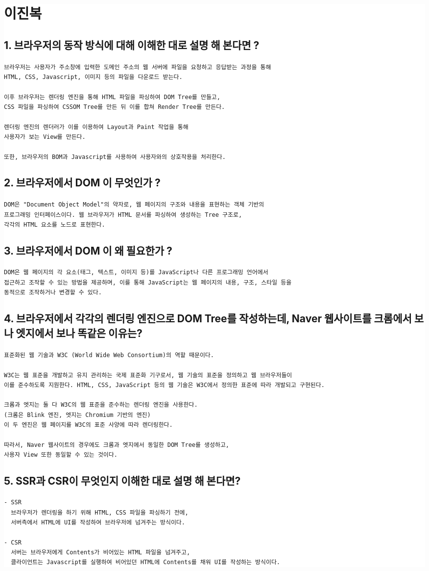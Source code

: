 # 이진복

## 1. 브라우저의 동작 방식에 대해 이해한 대로 설명 해 본다면 ?

```
브라우저는 사용자가 주소창에 입력한 도메인 주소의 웹 서버에 파일을 요청하고 응답받는 과정을 통해 
HTML, CSS, Javascript, 이미지 등의 파일을 다운로드 받는다. 

이후 브라우저는 렌더링 엔진을 통해 HTML 파일을 파싱하여 DOM Tree를 만들고, 
CSS 파일을 파싱하여 CSSOM Tree를 만든 뒤 이를 합쳐 Render Tree를 만든다. 

렌더링 엔진의 렌더러가 이를 이용하여 Layout과 Paint 작업을 통해
사용자가 보는 View를 만든다.

또한, 브라우저의 BOM과 Javascript를 사용하여 사용자와의 상호작용을 처리한다.
```


## 2. 브라우저에서 DOM 이 무엇인가 ?
```
DOM은 "Document Object Model"의 약자로, 웹 페이지의 구조와 내용을 표현하는 객체 기반의 
프로그래밍 인터페이스이다. 웹 브라우저가 HTML 문서를 파싱하여 생성하는 Tree 구조로, 
각각의 HTML 요소를 노드로 표현한다.
```

## 3. 브라우저에서 DOM 이 왜 필요한가 ?
```
DOM은 웹 페이지의 각 요소(태그, 텍스트, 이미지 등)를 JavaScript나 다른 프로그래밍 언어에서 
접근하고 조작할 수 있는 방법을 제공하며, 이를 통해 JavaScript는 웹 페이지의 내용, 구조, 스타일 등을 
동적으로 조작하거나 변경할 수 있다.
```

## 4. 브라우저에서 각각의 렌더링 엔진으로 DOM Tree를 작성하는데, Naver 웹사이트를 크롬에서 보나 엣지에서 보나 똑같은 이유는?
```
표준화된 웹 기술과 W3C (World Wide Web Consortium)의 역할 때문이다.

W3C는 웹 표준을 개발하고 유지 관리하는 국제 표준화 기구로서, 웹 기술의 표준을 정의하고 웹 브라우저들이 
이를 준수하도록 지원한다. HTML, CSS, JavaScript 등의 웹 기술은 W3C에서 정의한 표준에 따라 개발되고 구현된다.

크롬과 엣지는 둘 다 W3C의 웹 표준을 준수하는 렌더링 엔진을 사용한다. 
(크롬은 Blink 엔진, 엣지는 Chromium 기반의 엔진) 
이 두 엔진은 웹 페이지를 W3C의 표준 사양에 따라 렌더링한다. 

따라서, Naver 웹사이트의 경우에도 크롬과 엣지에서 동일한 DOM Tree를 생성하고, 
사용자 View 또한 동일할 수 있는 것이다.
```

## 5. SSR과 CSR이 무엇인지 이해한 대로 설명 해 본다면?
```
- SSR
  브라우저가 렌더링을 하기 위해 HTML, CSS 파일을 파싱하기 전에,
  서버측에서 HTML에 UI를 작성하여 브라우저에 넘겨주는 방식이다.

- CSR
  서버는 브라우저에게 Contents가 비어있는 HTML 파일을 넘겨주고,
  클라이언트는 Javascript를 실행하여 비어있던 HTML에 Contents를 채워 UI를 작성하는 방식이다.
```
